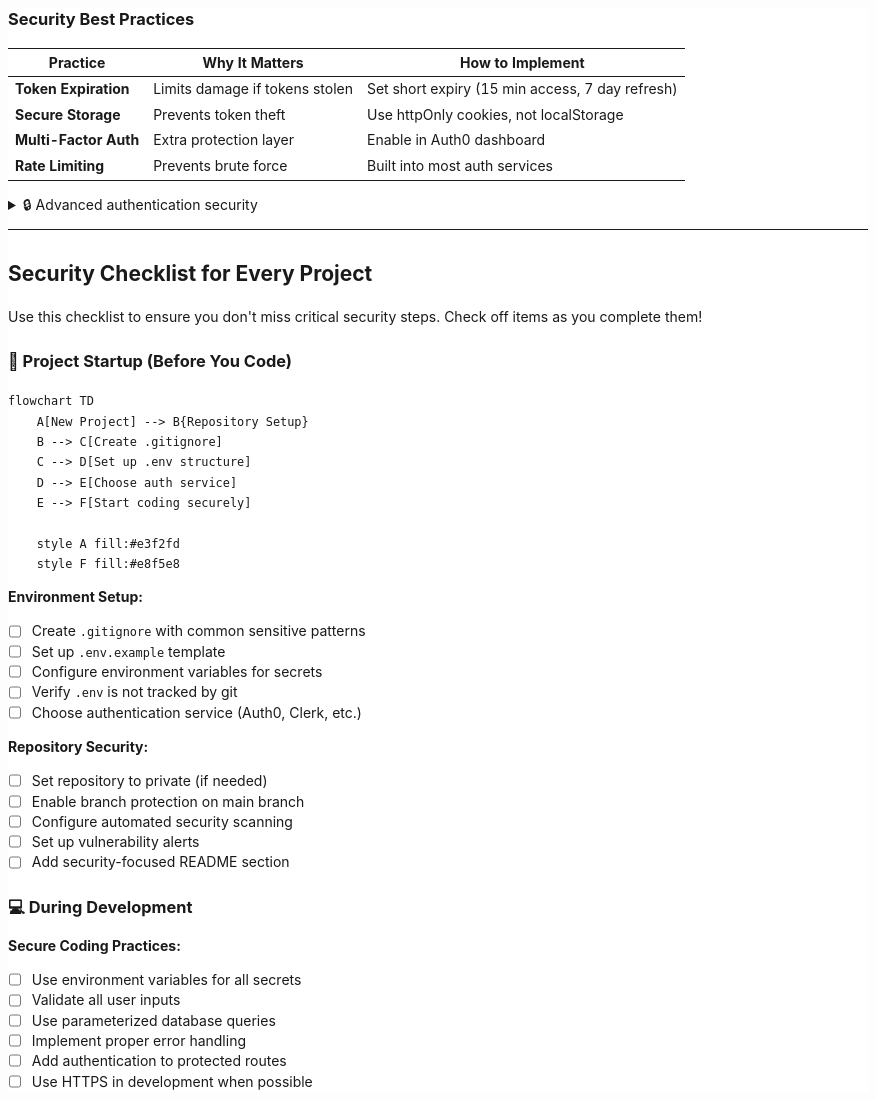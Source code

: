 ### Security Best Practices

| Practice | Why It Matters | How to Implement |
|----------|----------------|------------------|
| **Token Expiration** | Limits damage if tokens stolen | Set short expiry (15 min access, 7 day refresh) |
| **Secure Storage** | Prevents token theft | Use httpOnly cookies, not localStorage |
| **Multi-Factor Auth** | Extra protection layer | Enable in Auth0 dashboard |
| **Rate Limiting** | Prevents brute force | Built into most auth services |

<details><summary>🔒 Advanced authentication security</summary></details>

---

## Security Checklist for Every Project

Use this checklist to ensure you don't miss critical security steps. Check off items as you complete them!

### 🚀 Project Startup (Before You Code)

```mermaid
flowchart TD
    A[New Project] --> B{Repository Setup}
    B --> C[Create .gitignore]
    C --> D[Set up .env structure]  
    D --> E[Choose auth service]
    E --> F[Start coding securely]
    
    style A fill:#e3f2fd
    style F fill:#e8f5e8
```

**Environment Setup:**
- [ ] Create `.gitignore` with common sensitive patterns
- [ ] Set up `.env.example` template
- [ ] Configure environment variables for secrets
- [ ] Verify `.env` is not tracked by git
- [ ] Choose authentication service (Auth0, Clerk, etc.)

**Repository Security:**
- [ ] Set repository to private (if needed)
- [ ] Enable branch protection on main branch
- [ ] Configure automated security scanning
- [ ] Set up vulnerability alerts
- [ ] Add security-focused README section

### 💻 During Development

**Secure Coding Practices:**
- [ ] Use environment variables for all secrets
- [ ] Validate all user inputs
- [ ] Use parameterized database queries  
- [ ] Implement proper error handling
- [ ] Add authentication to protected routes
- [ ] Use HTTPS in development when possible
